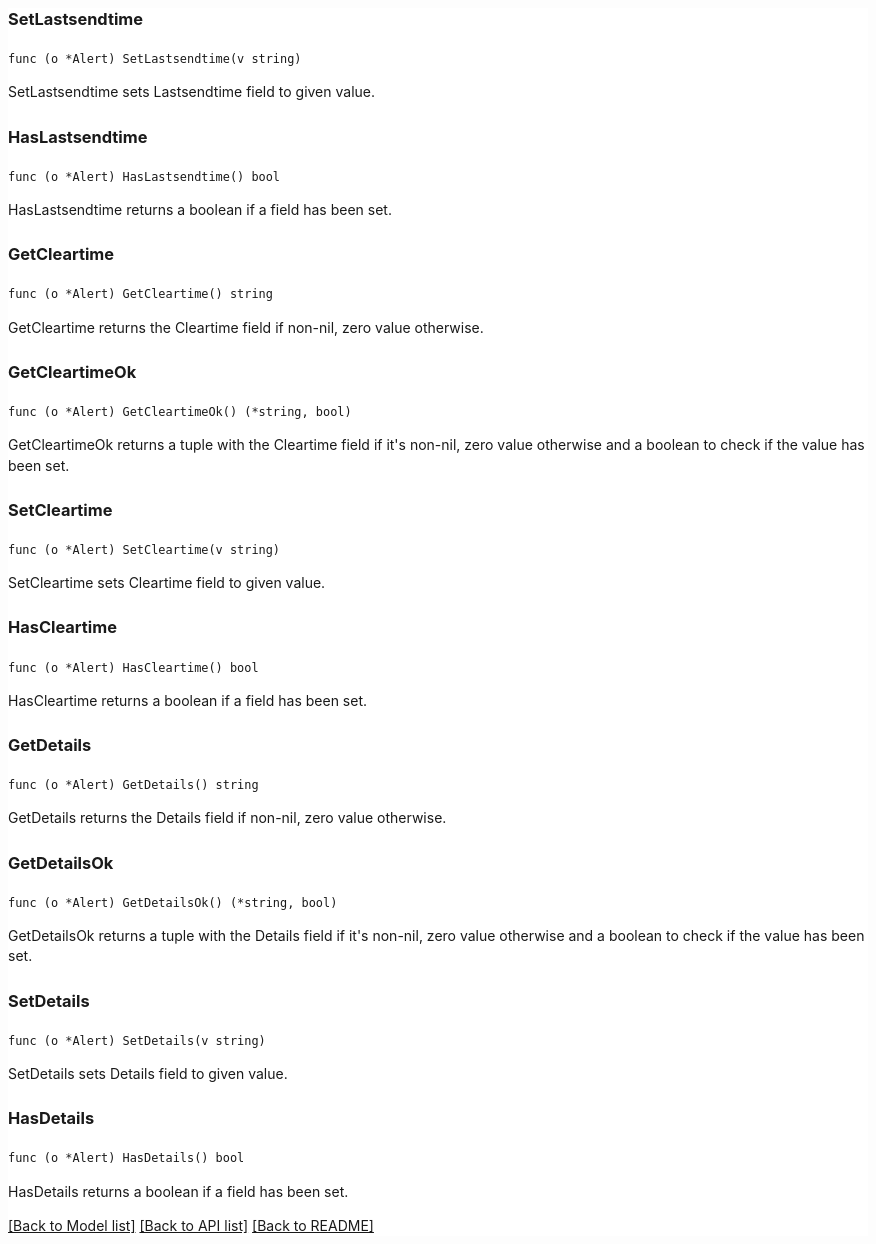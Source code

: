 ### SetLastsendtime

`func (o *Alert) SetLastsendtime(v string)`

SetLastsendtime sets Lastsendtime field to given value.

### HasLastsendtime

`func (o *Alert) HasLastsendtime() bool`

HasLastsendtime returns a boolean if a field has been set.

### GetCleartime

`func (o *Alert) GetCleartime() string`

GetCleartime returns the Cleartime field if non-nil, zero value otherwise.

### GetCleartimeOk

`func (o *Alert) GetCleartimeOk() (*string, bool)`

GetCleartimeOk returns a tuple with the Cleartime field if it's non-nil, zero value otherwise
and a boolean to check if the value has been set.

### SetCleartime

`func (o *Alert) SetCleartime(v string)`

SetCleartime sets Cleartime field to given value.

### HasCleartime

`func (o *Alert) HasCleartime() bool`

HasCleartime returns a boolean if a field has been set.

### GetDetails

`func (o *Alert) GetDetails() string`

GetDetails returns the Details field if non-nil, zero value otherwise.

### GetDetailsOk

`func (o *Alert) GetDetailsOk() (*string, bool)`

GetDetailsOk returns a tuple with the Details field if it's non-nil, zero value otherwise
and a boolean to check if the value has been set.

### SetDetails

`func (o *Alert) SetDetails(v string)`

SetDetails sets Details field to given value.

### HasDetails

`func (o *Alert) HasDetails() bool`

HasDetails returns a boolean if a field has been set.


[[Back to Model list]](../README.md#documentation-for-models) [[Back to API list]](../README.md#documentation-for-api-endpoints) [[Back to README]](../README.md)


